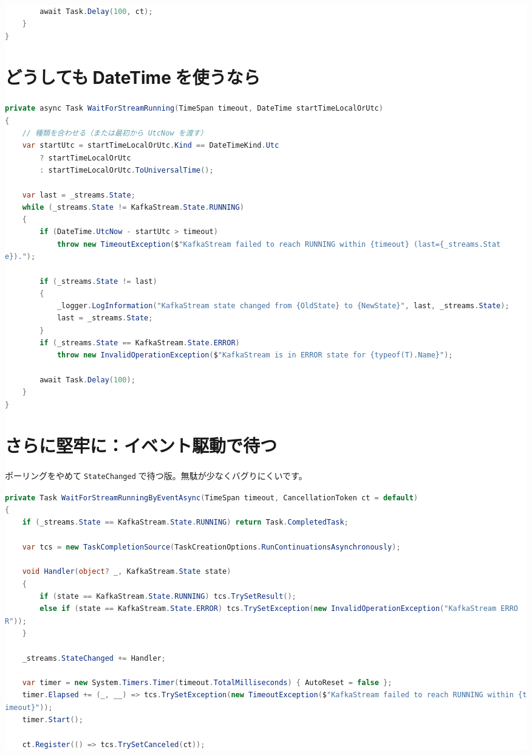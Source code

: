 ```csharp
        await Task.Delay(100, ct);
    }
}
```

# どうしても DateTime を使うなら
```csharp
private async Task WaitForStreamRunning(TimeSpan timeout, DateTime startTimeLocalOrUtc)
{
    // 種類を合わせる（または最初から UtcNow を渡す）
    var startUtc = startTimeLocalOrUtc.Kind == DateTimeKind.Utc
        ? startTimeLocalOrUtc
        : startTimeLocalOrUtc.ToUniversalTime();

    var last = _streams.State;
    while (_streams.State != KafkaStream.State.RUNNING)
    {
        if (DateTime.UtcNow - startUtc > timeout)
            throw new TimeoutException($"KafkaStream failed to reach RUNNING within {timeout} (last={_streams.State}).");

        if (_streams.State != last)
        {
            _logger.LogInformation("KafkaStream state changed from {OldState} to {NewState}", last, _streams.State);
            last = _streams.State;
        }
        if (_streams.State == KafkaStream.State.ERROR)
            throw new InvalidOperationException($"KafkaStream is in ERROR state for {typeof(T).Name}");

        await Task.Delay(100);
    }
}
```

# さらに堅牢に：イベント駆動で待つ
ポーリングをやめて `StateChanged` で待つ版。無駄が少なくバグりにくいです。
```csharp
private Task WaitForStreamRunningByEventAsync(TimeSpan timeout, CancellationToken ct = default)
{
    if (_streams.State == KafkaStream.State.RUNNING) return Task.CompletedTask;

    var tcs = new TaskCompletionSource(TaskCreationOptions.RunContinuationsAsynchronously);

    void Handler(object? _, KafkaStream.State state)
    {
        if (state == KafkaStream.State.RUNNING) tcs.TrySetResult();
        else if (state == KafkaStream.State.ERROR) tcs.TrySetException(new InvalidOperationException("KafkaStream ERROR"));
    }

    _streams.StateChanged += Handler;

    var timer = new System.Timers.Timer(timeout.TotalMilliseconds) { AutoReset = false };
    timer.Elapsed += (_, __) => tcs.TrySetException(new TimeoutException($"KafkaStream failed to reach RUNNING within {timeout}"));
    timer.Start();

    ct.Register(() => tcs.TrySetCanceled(ct));

```